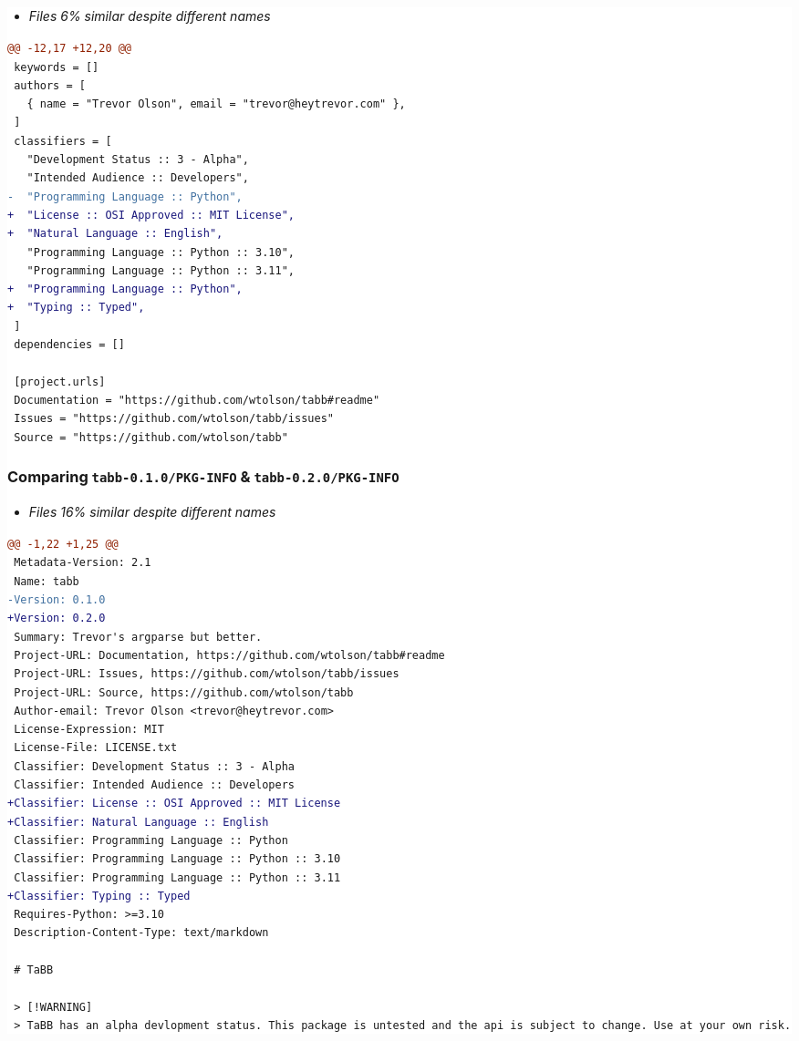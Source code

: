  * *Files 6% similar despite different names*

```diff
@@ -12,17 +12,20 @@
 keywords = []
 authors = [
   { name = "Trevor Olson", email = "trevor@heytrevor.com" },
 ]
 classifiers = [
   "Development Status :: 3 - Alpha",
   "Intended Audience :: Developers",
-  "Programming Language :: Python",
+  "License :: OSI Approved :: MIT License",
+  "Natural Language :: English",
   "Programming Language :: Python :: 3.10",
   "Programming Language :: Python :: 3.11",
+  "Programming Language :: Python",
+  "Typing :: Typed",
 ]
 dependencies = []
 
 [project.urls]
 Documentation = "https://github.com/wtolson/tabb#readme"
 Issues = "https://github.com/wtolson/tabb/issues"
 Source = "https://github.com/wtolson/tabb"
```

### Comparing `tabb-0.1.0/PKG-INFO` & `tabb-0.2.0/PKG-INFO`

 * *Files 16% similar despite different names*

```diff
@@ -1,22 +1,25 @@
 Metadata-Version: 2.1
 Name: tabb
-Version: 0.1.0
+Version: 0.2.0
 Summary: Trevor's argparse but better.
 Project-URL: Documentation, https://github.com/wtolson/tabb#readme
 Project-URL: Issues, https://github.com/wtolson/tabb/issues
 Project-URL: Source, https://github.com/wtolson/tabb
 Author-email: Trevor Olson <trevor@heytrevor.com>
 License-Expression: MIT
 License-File: LICENSE.txt
 Classifier: Development Status :: 3 - Alpha
 Classifier: Intended Audience :: Developers
+Classifier: License :: OSI Approved :: MIT License
+Classifier: Natural Language :: English
 Classifier: Programming Language :: Python
 Classifier: Programming Language :: Python :: 3.10
 Classifier: Programming Language :: Python :: 3.11
+Classifier: Typing :: Typed
 Requires-Python: >=3.10
 Description-Content-Type: text/markdown
 
 # TaBB
 
 > [!WARNING]
 > TaBB has an alpha devlopment status. This package is untested and the api is subject to change. Use at your own risk.
```

